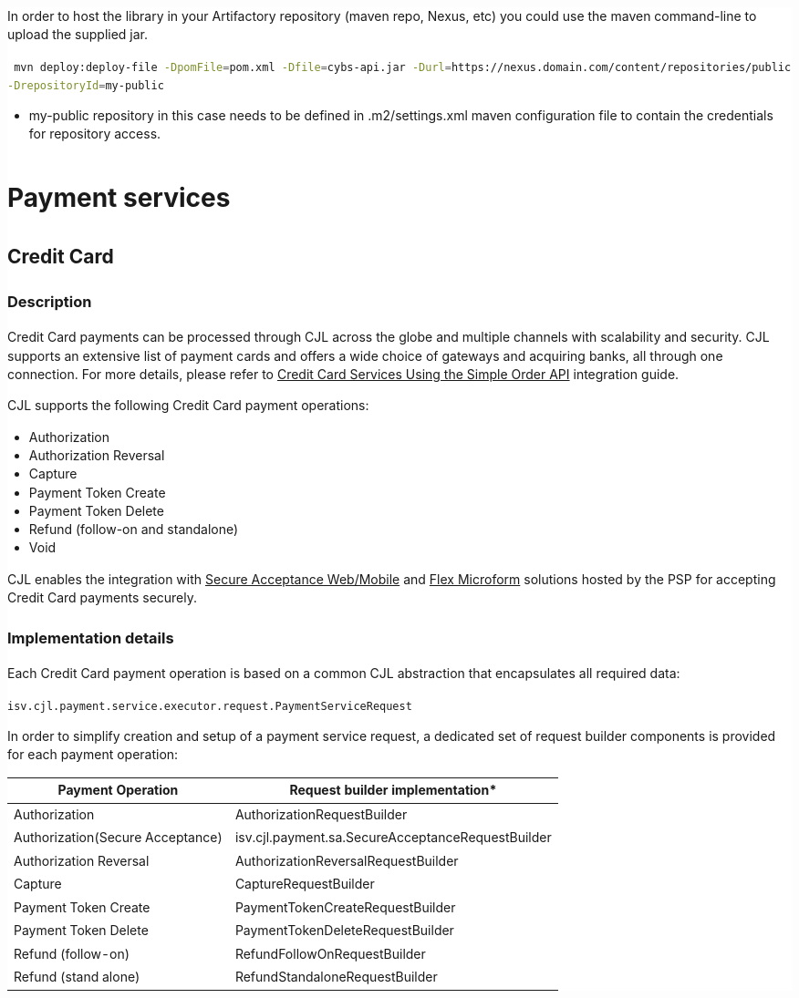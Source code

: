 In order to host the library in your Artifactory repository (maven repo, Nexus, etc) you could use the maven command-line to upload the supplied jar.

```bash
 mvn deploy:deploy-file -DpomFile=pom.xml -Dfile=cybs-api.jar -Durl=https://nexus.domain.com/content/repositories/public -DrepositoryId=my-public
```

- my-public repository in this case needs to be defined in .m2/settings.xml maven configuration file to contain the credentials for repository access.

# Payment services

## Credit Card

### Description

Credit Card payments can be processed through CJL across the globe and multiple channels with scalability and security. CJL supports an extensive list of payment cards and offers a wide choice of gateways and acquiring banks, all through one connection. For more details, please refer to [Credit Card Services Using the Simple Order API](http://apps.cybersource.com/library/documentation/dev_guides/CC_Svcs_SO_API/Credit_Cards_SO_API.pdf) integration guide.

CJL supports the following Credit Card payment operations:

- Authorization
- Authorization Reversal
- Capture
- Payment Token Create
- Payment Token Delete
- Refund (follow-on and standalone)
- Void

CJL enables the integration with [Secure Acceptance Web/Mobile](http://apps.cybersource.com/library/documentation/dev_guides/Secure_Acceptance_WM/Secure_Acceptance_WM.pdf) and [Flex Microform](https://developer.cybersource.com/api/developer-guides/dita-flex/SAFlexibleToken/FlexMicroform.html) solutions hosted by the PSP for accepting Credit Card payments securely.

### Implementation details

Each Credit Card payment operation is based on a common CJL abstraction that encapsulates all required data:

```text
isv.cjl.payment.service.executor.request.PaymentServiceRequest
```

In order to simplify creation and setup of a payment service request, a dedicated set of request builder components is provided for each payment operation:

| **Payment Operation** | **Request builder implementation\*** |
| --- | --- |
| Authorization | AuthorizationRequestBuilder |
| Authorization(Secure Acceptance) | isv.cjl.payment.sa.SecureAcceptanceRequestBuilder |
| Authorization Reversal | AuthorizationReversalRequestBuilder |
| Capture | CaptureRequestBuilder |
| Payment Token Create | PaymentTokenCreateRequestBuilder |
| Payment Token Delete | PaymentTokenDeleteRequestBuilder |
| Refund (follow-on) | RefundFollowOnRequestBuilder |
| Refund (stand alone) | RefundStandaloneRequestBuilder |